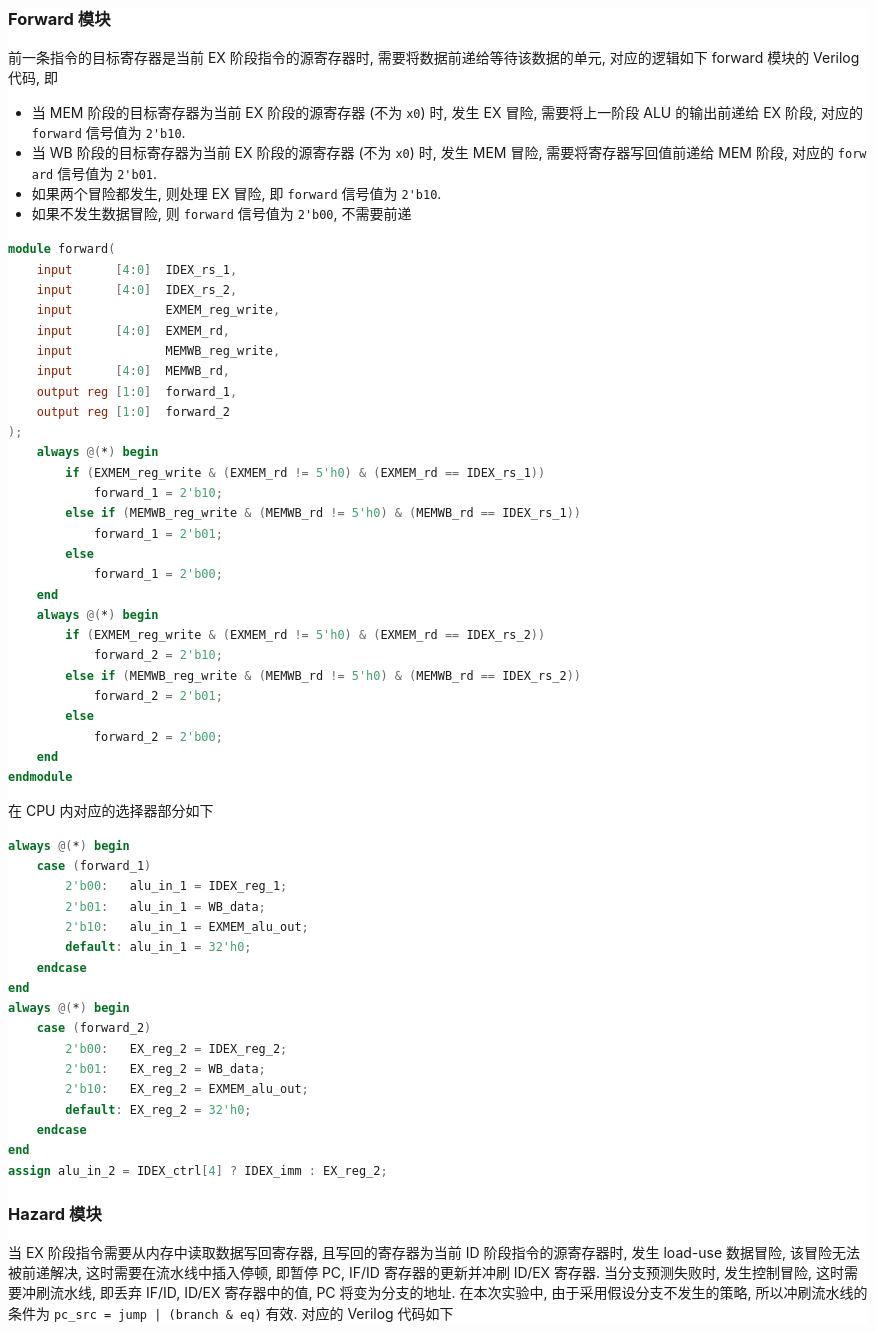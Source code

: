 ### Forward 模块
前一条指令的目标寄存器是当前 EX 阶段指令的源寄存器时, 需要将数据前递给等待该数据的单元, 对应的逻辑如下 forward 模块的 Verilog 代码, 即
- 当 MEM 阶段的目标寄存器为当前 EX 阶段的源寄存器 (不为 `x0`) 时, 发生 EX 冒险, 需要将上一阶段 ALU 的输出前递给 EX 阶段, 对应的 `forward` 信号值为 `2'b10`.
- 当 WB 阶段的目标寄存器为当前 EX 阶段的源寄存器 (不为 `x0`) 时, 发生 MEM 冒险, 需要将寄存器写回值前递给 MEM 阶段, 对应的 `forward` 信号值为 `2'b01`. 
- 如果两个冒险都发生, 则处理 EX 冒险, 即 `forward` 信号值为 `2'b10`.
- 如果不发生数据冒险, 则 `forward` 信号值为 `2'b00`, 不需要前递
```verilog
module forward(
    input      [4:0]  IDEX_rs_1,
    input      [4:0]  IDEX_rs_2,
    input             EXMEM_reg_write,
    input      [4:0]  EXMEM_rd,
    input             MEMWB_reg_write,
    input      [4:0]  MEMWB_rd,
    output reg [1:0]  forward_1,
    output reg [1:0]  forward_2
);
    always @(*) begin
        if (EXMEM_reg_write & (EXMEM_rd != 5'h0) & (EXMEM_rd == IDEX_rs_1)) 
            forward_1 = 2'b10;
        else if (MEMWB_reg_write & (MEMWB_rd != 5'h0) & (MEMWB_rd == IDEX_rs_1))
            forward_1 = 2'b01;
        else
            forward_1 = 2'b00;
    end
    always @(*) begin
        if (EXMEM_reg_write & (EXMEM_rd != 5'h0) & (EXMEM_rd == IDEX_rs_2)) 
            forward_2 = 2'b10;
        else if (MEMWB_reg_write & (MEMWB_rd != 5'h0) & (MEMWB_rd == IDEX_rs_2))
            forward_2 = 2'b01;
        else
            forward_2 = 2'b00;
    end
endmodule
```
在 CPU 内对应的选择器部分如下
```verilog
always @(*) begin
    case (forward_1)
        2'b00:   alu_in_1 = IDEX_reg_1;
        2'b01:   alu_in_1 = WB_data;
        2'b10:   alu_in_1 = EXMEM_alu_out;
        default: alu_in_1 = 32'h0;
    endcase
end
always @(*) begin
    case (forward_2)
        2'b00:   EX_reg_2 = IDEX_reg_2;
        2'b01:   EX_reg_2 = WB_data;
        2'b10:   EX_reg_2 = EXMEM_alu_out;
        default: EX_reg_2 = 32'h0;
    endcase
end
assign alu_in_2 = IDEX_ctrl[4] ? IDEX_imm : EX_reg_2;
```
### Hazard 模块
当 EX 阶段指令需要从内存中读取数据写回寄存器, 且写回的寄存器为当前 ID 阶段指令的源寄存器时, 发生 load-use 数据冒险, 该冒险无法被前递解决, 这时需要在流水线中插入停顿, 即暂停 PC, IF/ID 寄存器的更新并冲刷 ID/EX 寄存器.
当分支预测失败时, 发生控制冒险, 这时需要冲刷流水线, 即丢弃 IF/ID, ID/EX 寄存器中的值, PC 将变为分支的地址. 在本次实验中, 由于采用假设分支不发生的策略, 所以冲刷流水线的条件为 `pc_src = jump | (branch & eq)` 有效.
对应的 Verilog 代码如下